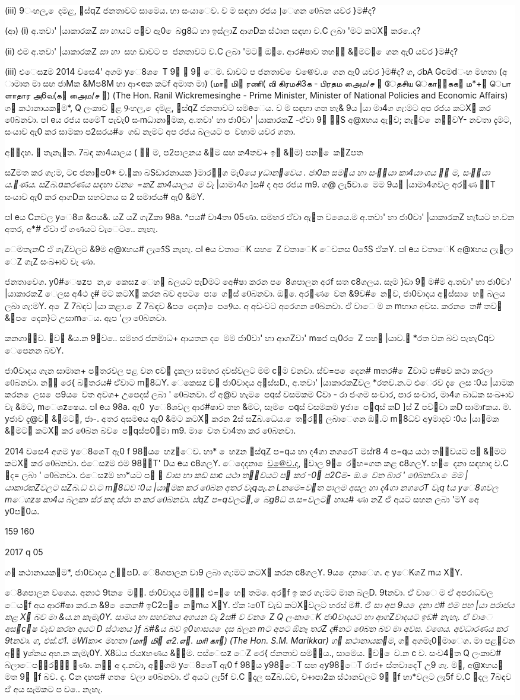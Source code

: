 (iii) 9ංහල, ෙදමළ, ස්qZ ජනතාවට සාමෙය. හා සංයාෙව. ව ම සඳහා රජය ]ෙගන 0ෙබන යවර }ම#ද?

(ආ) (i) අ.තවා' |යාකාරකZ *සා හා*යට පව ඇ0 ෙබg8ධ හා ඉස්ලාZ ආගDක ස්ථාන සඳහා ව.C ලබා 'මට කටX කර.ෙ.ද?

(ii) එම අ.තවා' |යාකාරකZ *සා හා*  සහ ඩාවට ප  ජනතාවට ව.C ලබා 'මට ඔ.ෙ ආර#ෂාව තහ &මට ෙගන ඇ0 යවර }ම#ද?

(iii) එෙසzම 2014 වසෙ4' අගම yෙ8ශ ෙT 9  9 ෙම. ඩාවට ප ජනතාව ෙව@ෙව. ෙගන ඇ0 යවර }ම#ද? ග, රbA Gcමdංහ මහතා (අ ාමාත මා සහ ජාMක &Mප8M හා ආ<eක කටf අමාත මා) (மா மி ரணி( வி கிரமசி3க - பிரதம அைம/ச  ேதசிய ெகாைகக ம*+ ெபா ளாதார அ6வ(க அைம/ச ) (The Hon. Ranil Wickremesinghe - Prime Minister, Minister of National Policies and Economic Affairs) ග කථානායකම*, Q ලංකාව ළ 9ංහල, ෙදමළ, ස්qZ ජනතාවට සමeෙය. ව ම සඳහා ගත හැ& 9ය |යා මා4ග ගැ:මට අප රජය කටX කර 0ෙබනවා. පl eය රජය සමෙT පැවැ0 සංmධානාමක, අ.තවා' හා ජා0වා' |යාකාරකZ -ඒවා 9 ෙS අ@xහය ඇව; නැව ෙනෙවY- නවතා දැමට, සංයාව ඇ0 කර සාමකා ප2සරය# ෙගඩ නැමට අප රජය බලයට ප  වහාම යවර ගතා.

අදහ.  තැනැත. 7බඳ කා4යාලය (  ම, ප2පාලනය &ම සහ ක4තව+ ඉ &ම) පන ෙකZපත

සZමත කර ගැ:ම, ටc ජනාප0* ච.කා බSඩාරනායක }මාරංග මැ0*යෙ yධානවෙය . ජා0ක සමය හා සංයා කා4යාංශය  ම, සංයා ය.ණය. සZබ.aකරණය සඳහා වන ෙ=කZ කා4යාලය  ම වැ* |යාමා4ග ]ස# ද අප රජය m9. ග@ ලැ5වා. ෙමම 9ය |යාමා4ගවල අරණ ෙT සංයාව ඇ0 කර ආගDක සහවනය ස 2 සමාජය# ඇ0 &මY.

පl eය Cනවල yෙ8ශ &පය&. යZ යZ ගැZකා 98a. ^පය# වා4තා 05ණා. සමහර ඒවා ඇත වශෙය.ම අ.තවා' හා ජා0වා' |යාකාරකZ හැtයට හ.වන අතර, අ*# ඒවා ඒ ගණයට වැෙට.ෙ. නැහැ.

ෙමතැනC ඒ ගැZවලට &9ම අ@xහය# ලැ5ෙS නැහැ. පl eය වතාෙK සහ ෙZ වතාෙK ෙවනස 05ෙS ඒකY. පl eය වතාෙK අ@xහය ලැලා ෙZ ගැZ සංඛ+ාව වැ ණා.

ජනතාවෙග. y0#ෙෂzප  න, ෙකෙසz ෙහ බලයට පැDමට අෙ#ෂා කරන ප ෙ8ශපාලන අරf සත c8ගලය. සෑම }ඩා 9 ම#ම අ.තවා' හා ජා0වා' |යාකාරකZ ෙලස අ4ථ දැ# මට කටX කරන බව අපට ෙප: ෙගස් 0ෙබනවා. ඔ.ෙ අරණ ෙවන &9ව# ෙනව, ජා0වාදය අස්සා ෙහ බලය ලබා ගැ:මY. අ ෙZ 7බඳව |යා කළා. ෙZ 7බඳව &ප ෙදෙන} ෙප9ෙය. අ අඩංවට අරෙගන 0ෙබනවා. ඒ වාෙ ම න mභාග අවස. කරන ෙත# තව &ප ෙදෙන}ට උසාmෙය. ඇප 'ලා 0ෙබනවා.

කනගාෙව. ව &ය.න 9ව.ෙ. සමහර ජනමාධ+ ආයතන ද ෙමම ජා0වා' හා ආගZවා' mෂජ පැ0ර ෙZ පහ |යාව. *රත වන බව පැහැCqව ෙපෙනන බවY.

ජා0වාදය ගැන සාමාන+ පතරවල පළ වන cව දැකලා සමහර දවස්වලට මම cම වනවා. ස්ව=ප ෙදෙන# mතර# ෙZවාට ප#ෂව කථා කරලා 0ෙබනවා. න රෙ{ බතරය# ඒවාට m8ධY. ෙකෙසz ව ජා0වාදය අස්සD., අ.තවා' |යාකාරකZවල *රතව.න.ට එෙරව දැ ෙලස :0ය |යාමක කරන ෙලස ෙප9ය ෙවත අවශ+ උපෙදස් ලබා ' 0ෙබනවා. ඒ අ@ව හැම ෙපqස් වසමකම Cවා - රා ජංගම සංචාර, පාර සංචාර, මා4ග බාධක සංඛ+ාව වැ &මට, mෙශzෂෙය. පl eය 98a. ඇ0  yෙ8ශවල ආර#ෂාව තහ &මට, සෑම ෙපqස් වසමකම yජා ෙපqස් කD ]ස් Z පවවා කD සාමාrකය. ම. yජාව දැ@ව &මට, ජා-. අතර අසමeය ඇ0 &මට කටX කරන 2ස් සZබ.ධෙය. ෙතර ලබාෙගන ඔ.ට m8ධව අyමාදව :0ය |යාමක &මට කටX කර 0ෙබන බව ෙපqස්ප0මා m9. මා ෙවත වා4තා කර 0ෙබනවා.

2014 වසෙ4 අගම yෙ8ශෙT ඇ0 f 98ය ෙහzෙව. හා*  ෙහzන ස්qZ ප=qය හා ද4ගා නගරෙT මස්r8 4 ප=qය යථා තවයට ප &මට කටX කර 0ෙබනවා. එෙසzම එම 98ෙT' Dය eය c8ගලY. ෙදෙදනා ෙව@ෙව.ද, වාල 9 ෙරහ=ගත කළ c8ගලY. හ ෙදනා සඳහාද ව.C ද= ලබා ' 0ෙබනවා. එෙසzම හා*යට ප  *වාස හා කඩ සාc යථා තවයට ප කර -0 ප2Cම- ඔ. ෙවත බාර ' 0ෙබනවා. ෙමම |යාකාරකZවලට සZබ.ධ ව.ට m8ධව :0ය |යාමක කර 0ෙබන අතර වැqපැ.න Lනමෙ=වත පාලම අසල හා ද4ගා නගරෙT වැq tය yෙ8ශවල mෙශzෂ කා4ය බලකා ස්ර කඳ ස්ථා ත කර 0ෙබනවා. ස්qZ ප=qවලට, ෙබg8ධ ප.ස=වලට හා*ය# ණා නZ ඒ අයට සහන ලබා 'මY අෙ y0ප0ය.

159 160

2017 q 05

ග කථානායකම*, ජා0වාදය උපD. ෙ8ශපාලන වා9 ලබා ගැ:මට කටX කරන c8ගලY. 9ය ෙදනාෙග. අ yෙKශZ mය XY.

ෙ8ශපාලන වශෙය. අනාථ 9tන ෙම. ජා0වාදය මෙ එ= ෙහ තම.ෙ අරf ඉ කර ගැ:මට මාන බලD. 9tනවා. ඒ වාෙ ම ඒ අපරාධවල ෙයf අය ආර#ෂා කර.න &9 ෙකෙන# ඉC2ප ෙනmය XY. ඒක :0ෙT වැඩ කටXවලට හරස් ම#. ඒ *සා අප 9ය ෙදනා එ# එම පහ |යා පරාජය කළ X බව මා &ය.න කැමැ0Y. සාමය හා සහවනය අගයන වැ 2ස# ව වන ෙZ Q ලංකාෙK ජා0වාදයට හා ආගZවාදයට ඉඩ# නැහැ. ඒ වාෙ අසcෂ වැඩ කරන අයට D ස්ථානය }f බ#&ය බව ඉ0හාසය ෙදස බලන mට අපට ඕනෑ තරZ ද#නට 0ෙබන බව මා අවස. වශෙය. අවධාරණය කර 9tනවා. ග, එස්.එ1. මWIකා< මහතා (மா மி எ2.எ. மாி கா) (The Hon. S.M. Marikkar) ග කථානායකම*, ග අගමැ0මාෙග. මා පළවන අ yශ්නය අහ.න කැමැ0Y. X8ධය ජයxහණය &ෙම. පස්ෙසz ෙZ රෙ{ ජනතාව සමෙය., සාමෙය. ව ෙව.න c ව. සංව4ත Q ලංකාව# බලාෙපෙර ණා. න අ ද.නවා, අගම yෙ8ශෙT ඇ0 f 98ය y98ෙT සහ අy98ෙT රාජ+ ස්තවාදෙT උ9 ගැ. ම, අ@xහය මත 9 f බව. දැ. Cන දහස# ගත ෙවලා 0ෙබනවා. ඒ අයට ලැ5f ව.C දල සZබ.ධව, ව+ාපා2ක ස්ථානවලට 9 f හා*වලට ලැ5f ව.C දල 7බඳව ඒ අය සෑමකට ප ව.ෙ. නැහැ.
